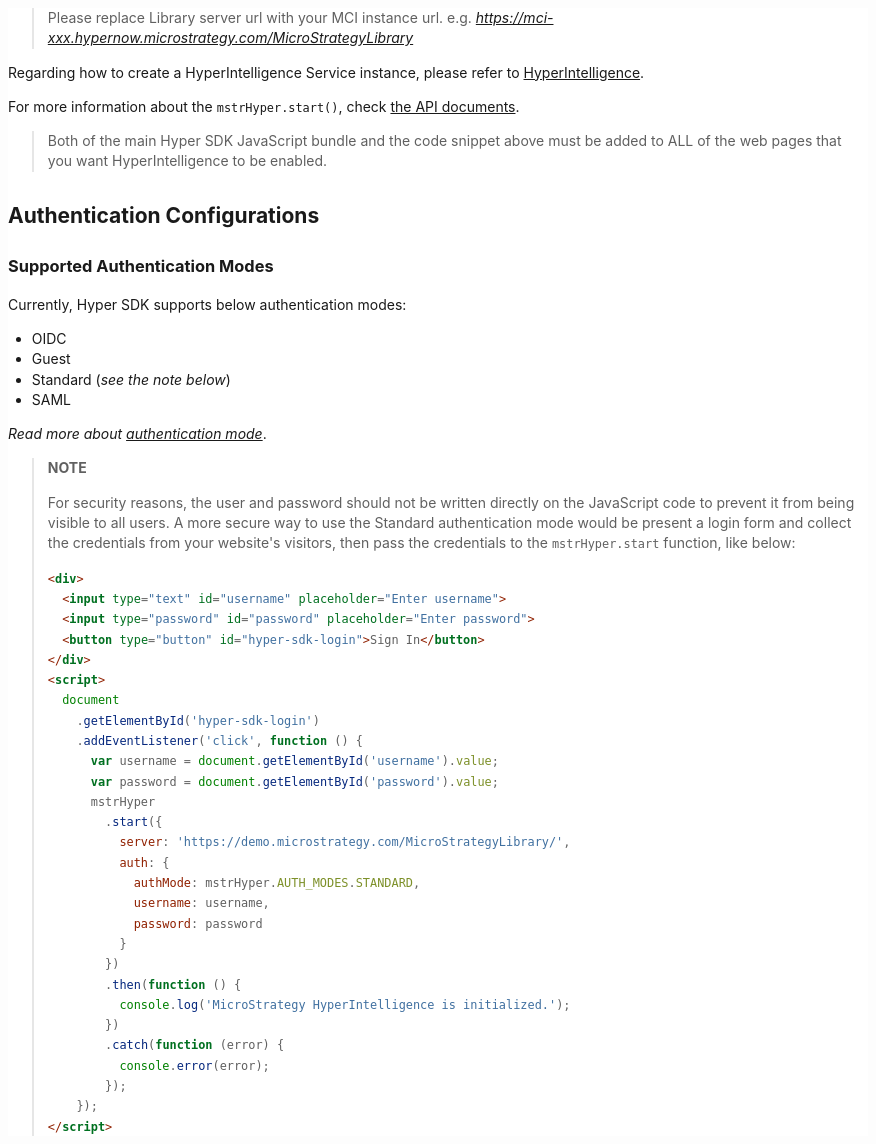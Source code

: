 > Please replace Library server url with your MCI instance url.
> e.g. *https://mci-xxx.hypernow.microstrategy.com/MicroStrategyLibrary*

Regarding how to create a HyperIntelligence Service instance, please refer to [HyperIntelligence](https://www.microstrategy.com/en/hyperintelligence).

For more information about the `mstrHyper.start()`, check [the API documents](../api.md).

> Both of the main Hyper SDK JavaScript bundle and the code snippet above must be added to ALL of the web pages that you want HyperIntelligence to be enabled.

## Authentication Configurations

### Supported Authentication Modes

Currently, Hyper SDK supports below authentication modes:

* OIDC
* Guest
* Standard (*see the note below*)
* SAML

*Read more about [authentication mode](https://www2.microstrategy.com/producthelp/Current/SystemAdmin/WebHelp/Lang_1033/Content/Modes_of_authentication.htm)*.

> **NOTE**
>
> For security reasons, the user and password should not be written directly
> on the JavaScript code to prevent it from being visible to all users.
> A more secure way to use the Standard authentication mode would be present
> a login form and collect the credentials from your website's visitors, then
> pass the credentials to the `mstrHyper.start` function, like below:
>
> ```html
> <div>
>   <input type="text" id="username" placeholder="Enter username">
>   <input type="password" id="password" placeholder="Enter password">
>   <button type="button" id="hyper-sdk-login">Sign In</button>
> </div>
> <script>
>   document
>     .getElementById('hyper-sdk-login')
>     .addEventListener('click', function () {
>       var username = document.getElementById('username').value;
>       var password = document.getElementById('password').value;
>       mstrHyper
>         .start({
>           server: 'https://demo.microstrategy.com/MicroStrategyLibrary/',
>           auth: {
>             authMode: mstrHyper.AUTH_MODES.STANDARD,
>             username: username,
>             password: password
>           }
>         })
>         .then(function () {
>           console.log('MicroStrategy HyperIntelligence is initialized.');
>         })
>         .catch(function (error) {
>           console.error(error);
>         });
>     });
> </script>
> ```
